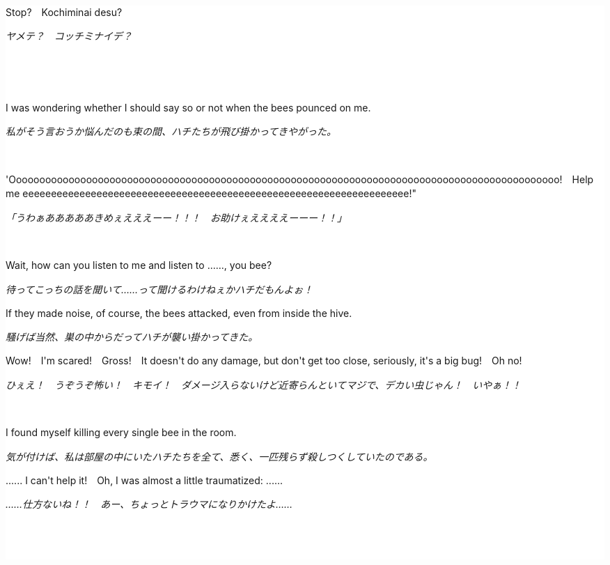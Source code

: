 Stop?　Kochiminai desu?

*ヤメテ？　コッチミナイデ？*

&nbsp;

&nbsp;

I was wondering whether I should say so or not when the bees pounced on me.

*私がそう言おうか悩んだのも束の間、ハチたちが飛び掛かってきやがった。*

&nbsp;

'Oooooooooooooooooooooooooooooooooooooooooooooooooooooooooooooooooooooooooooooooooooooooooooooo!　Help me eeeeeeeeeeeeeeeeeeeeeeeeeeeeeeeeeeeeeeeeeeeeeeeeeeeeeeeeeeeeeeeeeeee!"

*「うわぁあああああきめぇえええーー！！！　お助けぇええええーーー！！」*

&nbsp;

Wait, how can you listen to me and listen to ......, you bee?

*待ってこっちの話を聞いて……って聞けるわけねぇかハチだもんよぉ！*

If they made noise, of course, the bees attacked, even from inside the hive.

*騒げば当然、巣の中からだってハチが襲い掛かってきた。*

Wow!　I'm scared!　Gross!　It doesn't do any damage, but don't get too close, seriously, it's a big bug!　Oh no!

*ひぇえ！　うぞうぞ怖い！　キモイ！　ダメージ入らないけど近寄らんといてマジで、デカい虫じゃん！　いやぁ！！*

&nbsp;

I found myself killing every single bee in the room.

*気が付けば、私は部屋の中にいたハチたちを全て、悉く、一匹残らず殺しつくしていたのである。*

...... I can't help it!　Oh, I was almost a little traumatized: ......

*……仕方ないね！！　あー、ちょっとトラウマになりかけたよ……*

&nbsp;

&nbsp;

